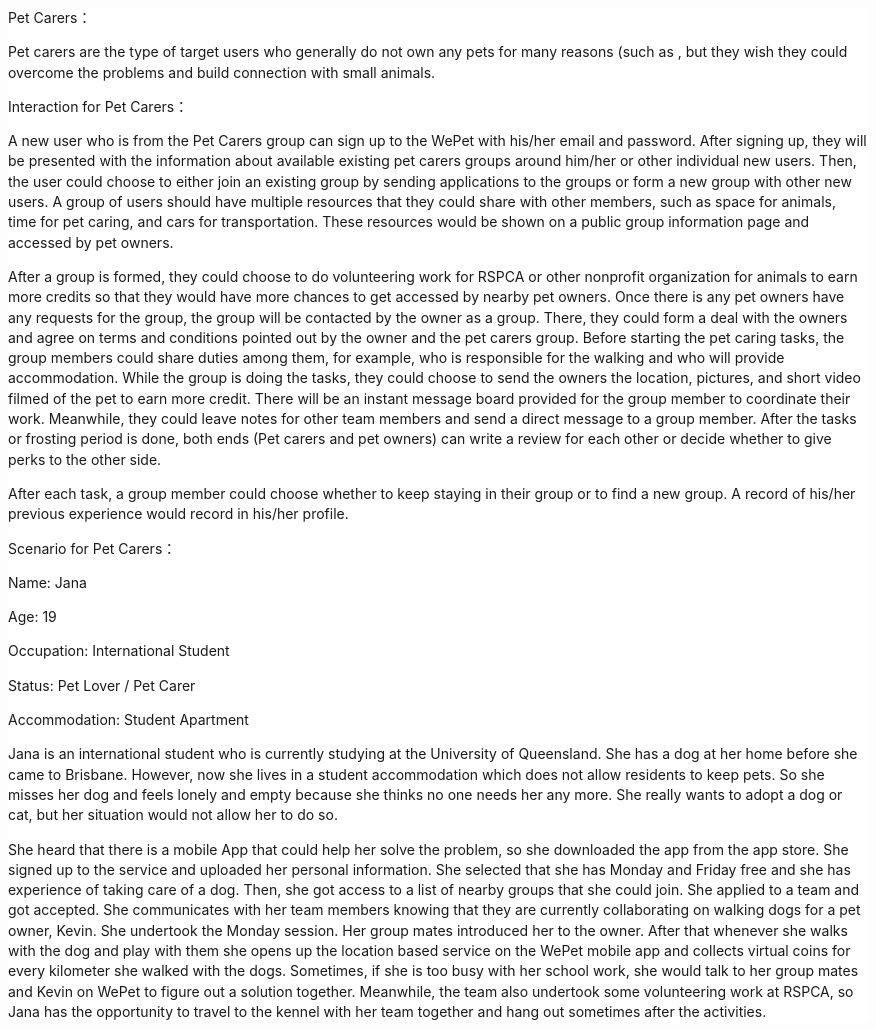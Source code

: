 Pet Carers：

Pet carers are the type of target users who generally do not own any pets for many reasons (such as , but they wish they could overcome the problems and build connection with small animals. 

Interaction for Pet Carers：

A new user who is from the Pet Carers group can sign up to the WePet with his/her email and password. After signing up, they will be presented with the information about available existing pet carers groups around him/her or other individual new users. Then, the user could choose to either join an existing group by sending applications to the groups or form a new group with other new users. A group of users should have multiple resources that they could share with other members, such as space for animals, time for pet caring, and cars for transportation. These resources would be shown on a public group information page and accessed by pet owners. 

After a group is formed, they could choose to do volunteering work for RSPCA or other nonprofit organization for animals to earn more credits so that they would have more chances to get accessed by nearby pet owners. Once there is any pet owners have any requests for the group, the group will be contacted by the owner as a group. There, they could form a deal with the owners and agree on terms and conditions pointed out by the owner and the pet carers group. Before starting the pet caring tasks, the group members could share duties among them, for example, who is responsible for the walking and who will provide accommodation. While the group is doing the tasks, they could choose to send the owners the location, pictures, and short video filmed of the pet to earn more credit. There will be an instant message board provided for the group member to coordinate their work. Meanwhile, they could leave notes for other team members and send a direct message to a group member. After the tasks or frosting period is done, both ends (Pet carers and pet owners) can write a review for each other or decide whether to give perks to the other side. 

After each task, a group member could choose whether to keep staying in their group or to find a new group. A record of his/her previous experience would record in his/her profile. 

Scenario for Pet Carers：

Name: Jana

Age: 19

Occupation: International Student

Status: Pet Lover / Pet Carer

Accommodation: Student Apartment

Jana is an international student who is currently studying at the University of Queensland. She has a dog at her home before she came to Brisbane. However, now she lives in a student accommodation which does not allow residents to keep pets. So she misses her dog and feels lonely and empty because she thinks no one needs her any more. She really wants to adopt a dog or cat, but her situation would not allow her to do so. 

She heard that there is a mobile App that could help her solve the problem, so she downloaded the app from the app store. She signed up to the service and uploaded her personal information. She selected that she has Monday and Friday free and she has experience of taking care of a dog. Then, she got access to a list of nearby groups that she could join. She applied to a team and got accepted. She communicates with her team members knowing that they are currently collaborating on walking dogs for a pet owner, Kevin. She undertook the Monday session. Her group mates introduced her to the owner. After that whenever she walks with the dog and play with them she opens up the location based service on the WePet mobile app and collects virtual coins for every kilometer she walked with the dogs. Sometimes, if she is too busy with her school work, she would talk to her group mates and Kevin on WePet to figure out a solution together. Meanwhile, the team also undertook some volunteering work at RSPCA, so Jana has the opportunity to travel to the kennel with her team together and hang out sometimes after the activities. 
